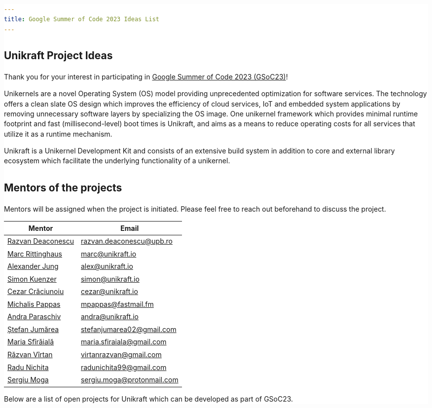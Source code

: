 ```yaml
---
title: Google Summer of Code 2023 Ideas List
---
```


## Unikraft Project Ideas

Thank you for your interest in participating in [Google Summer of Code 2023 (GSoC23)](https://summerofcode.withgoogle.com/programs/2023)!

Unikernels are a novel Operating System (OS) model providing unprecedented optimization for software services.
The technology offers a clean slate OS design which improves the efficiency of cloud services, IoT and embedded system applications by removing unnecessary software layers by specializing the OS image.
One unikernel framework which provides minimal runtime footprint and fast (millisecond-level) boot times is Unikraft, and aims as a means to reduce operating costs for all services that utilize it as a runtime mechanism.

Unikraft is a Unikernel Development Kit and consists of an extensive build system in addition to core and external library ecosystem which facilitate the underlying functionality of a unikernel.

## Mentors of the projects

Mentors will be assigned when the project is initiated.  Please feel free to reach out beforehand to discuss the project.

| Mentor | Email |
|--------|-------|
| [Razvan Deaconescu](https://github.com/razvand) | razvan.deaconescu@upb.ro |
| [Marc Rittinghaus](https://github.com/marcrittinghaus) | marc@unikraft.io |
| [Alexander Jung](https://github.com/nderjung) | alex@unikraft.io |
| [Simon Kuenzer](https://github.com/skuenzer) | simon@unikraft.io |
| [Cezar Crăciunoiu](https://github.com/craciunoiuc) | cezar@unikraft.io |
| [Michalis Pappas](https://github.com/michpappas) | mpappas@fastmail.fm |
| [Andra Paraschiv](https://github.com/andraprs) | andra@unikraft.io |
| [Ștefan Jumărea](https://github.com/StefanJum) | stefanjumarea02@gmail.com |
| [Maria Sfîrăială](https://github.com/mariasfiraiala) | maria.sfiraiala@gmail.com |
| [Răzvan Vîrtan](https://github.com/razvanvirtan) | virtanrazvan@gmail.com |
| [Radu Nichita](https://github.com/RaduNichita) | radunichita99@gmail.com |
| [Sergiu Moga](https://github.com/mogasergiu) | sergiu.moga@protonmail.com |

Below are a list of open projects for Unikraft which can be developed as part of GSoC23.
